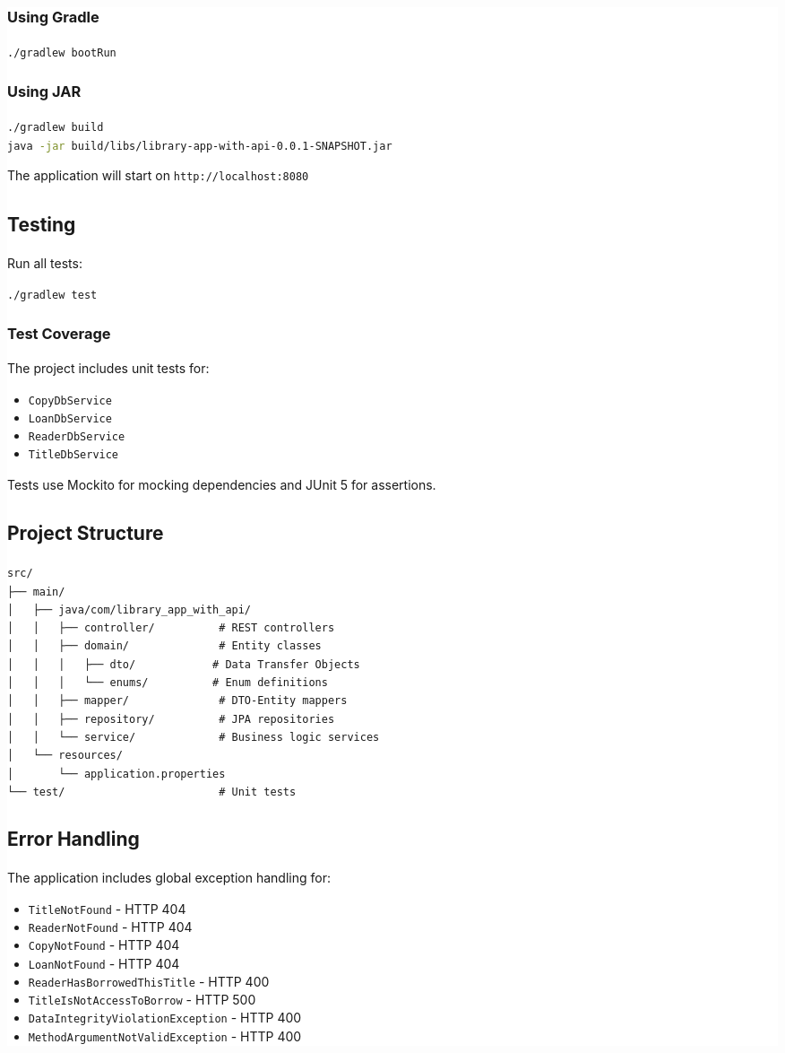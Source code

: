 ### Using Gradle

```bash
./gradlew bootRun
```

### Using JAR

```bash
./gradlew build
java -jar build/libs/library-app-with-api-0.0.1-SNAPSHOT.jar
```

The application will start on `http://localhost:8080`

## Testing

Run all tests:
```bash
./gradlew test
```

### Test Coverage

The project includes unit tests for:
- `CopyDbService`
- `LoanDbService`
- `ReaderDbService`
- `TitleDbService`

Tests use Mockito for mocking dependencies and JUnit 5 for assertions.

## Project Structure

```
src/
├── main/
│   ├── java/com/library_app_with_api/
│   │   ├── controller/          # REST controllers
│   │   ├── domain/              # Entity classes
│   │   │   ├── dto/            # Data Transfer Objects
│   │   │   └── enums/          # Enum definitions
│   │   ├── mapper/              # DTO-Entity mappers
│   │   ├── repository/          # JPA repositories
│   │   └── service/             # Business logic services
│   └── resources/
│       └── application.properties
└── test/                        # Unit tests
```

## Error Handling

The application includes global exception handling for:
- `TitleNotFound` - HTTP 404
- `ReaderNotFound` - HTTP 404
- `CopyNotFound` - HTTP 404
- `LoanNotFound` - HTTP 404
- `ReaderHasBorrowedThisTitle` - HTTP 400
- `TitleIsNotAccessToBorrow` - HTTP 500
- `DataIntegrityViolationException` - HTTP 400
- `MethodArgumentNotValidException` - HTTP 400
